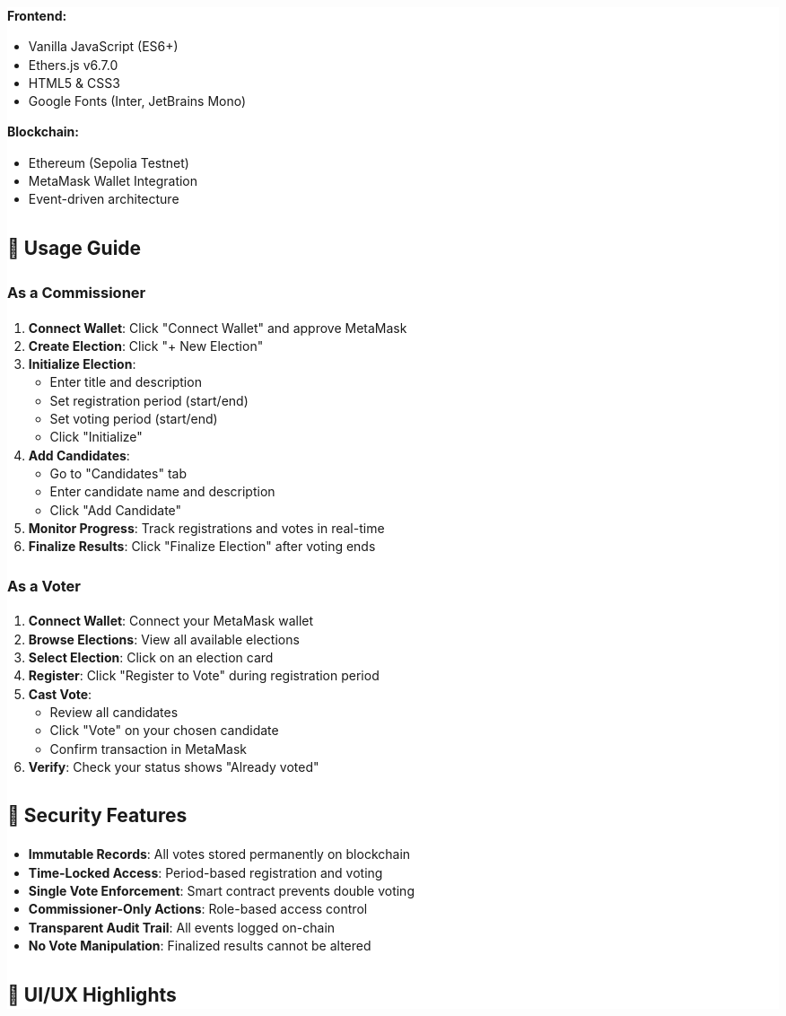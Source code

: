 **Frontend:**
- Vanilla JavaScript (ES6+)
- Ethers.js v6.7.0
- HTML5 & CSS3
- Google Fonts (Inter, JetBrains Mono)

**Blockchain:**
- Ethereum (Sepolia Testnet)
- MetaMask Wallet Integration
- Event-driven architecture

## 📖 Usage Guide

### As a Commissioner

1. **Connect Wallet**: Click "Connect Wallet" and approve MetaMask
2. **Create Election**: Click "+ New Election"
3. **Initialize Election**:
   - Enter title and description
   - Set registration period (start/end)
   - Set voting period (start/end)
   - Click "Initialize"
4. **Add Candidates**:
   - Go to "Candidates" tab
   - Enter candidate name and description
   - Click "Add Candidate"
5. **Monitor Progress**: Track registrations and votes in real-time
6. **Finalize Results**: Click "Finalize Election" after voting ends

### As a Voter

1. **Connect Wallet**: Connect your MetaMask wallet
2. **Browse Elections**: View all available elections
3. **Select Election**: Click on an election card
4. **Register**: Click "Register to Vote" during registration period
5. **Cast Vote**:
   - Review all candidates
   - Click "Vote" on your chosen candidate
   - Confirm transaction in MetaMask
6. **Verify**: Check your status shows "Already voted"

## 🔐 Security Features

- **Immutable Records**: All votes stored permanently on blockchain
- **Time-Locked Access**: Period-based registration and voting
- **Single Vote Enforcement**: Smart contract prevents double voting
- **Commissioner-Only Actions**: Role-based access control
- **Transparent Audit Trail**: All events logged on-chain
- **No Vote Manipulation**: Finalized results cannot be altered

## 🎨 UI/UX Highlights
